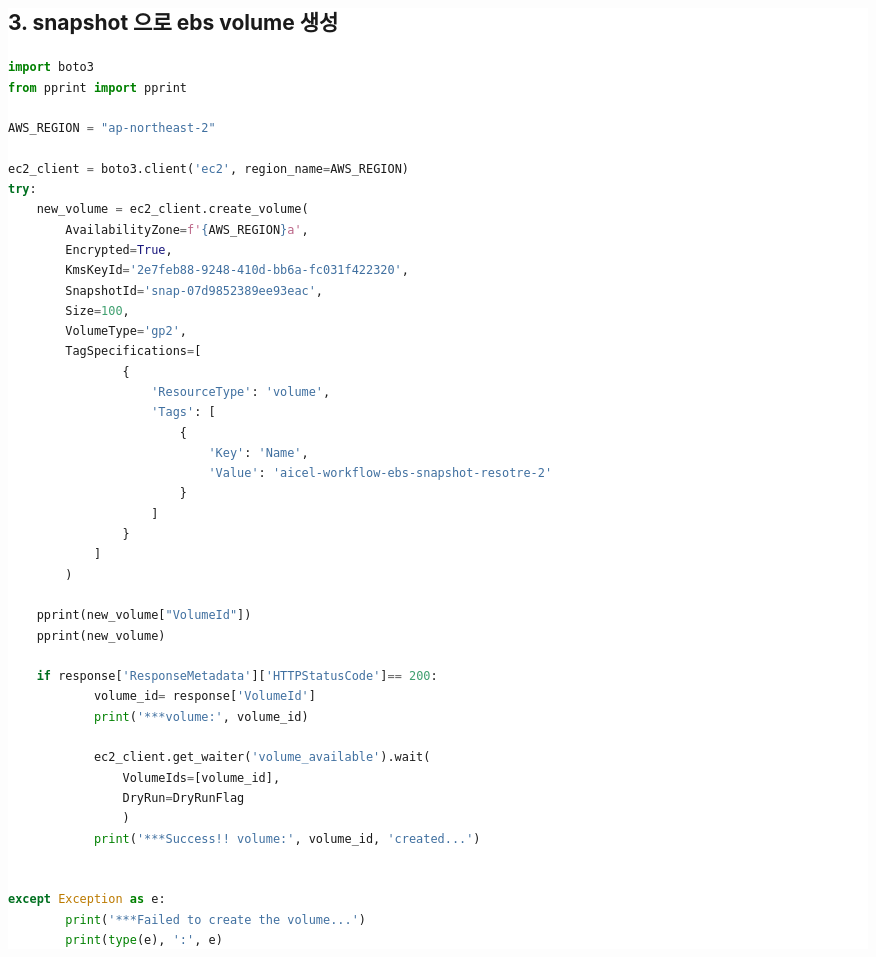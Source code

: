 ## 3. snapshot 으로 ebs volume 생성
```py
import boto3
from pprint import pprint

AWS_REGION = "ap-northeast-2"

ec2_client = boto3.client('ec2', region_name=AWS_REGION)
try:
    new_volume = ec2_client.create_volume(
        AvailabilityZone=f'{AWS_REGION}a',
        Encrypted=True,
        KmsKeyId='2e7feb88-9248-410d-bb6a-fc031f422320',
        SnapshotId='snap-07d9852389ee93eac',
        Size=100,
        VolumeType='gp2',
        TagSpecifications=[
                {
                    'ResourceType': 'volume',
                    'Tags': [
                        {
                            'Key': 'Name',
                            'Value': 'aicel-workflow-ebs-snapshot-resotre-2'
                        }
                    ]
                }
            ]
        )
        
    pprint(new_volume["VolumeId"])
    pprint(new_volume)
    
    if response['ResponseMetadata']['HTTPStatusCode']== 200:
            volume_id= response['VolumeId']
            print('***volume:', volume_id)
    
            ec2_client.get_waiter('volume_available').wait(
                VolumeIds=[volume_id],
                DryRun=DryRunFlag
                )
            print('***Success!! volume:', volume_id, 'created...')


except Exception as e:
        print('***Failed to create the volume...')
        print(type(e), ':', e)

```



